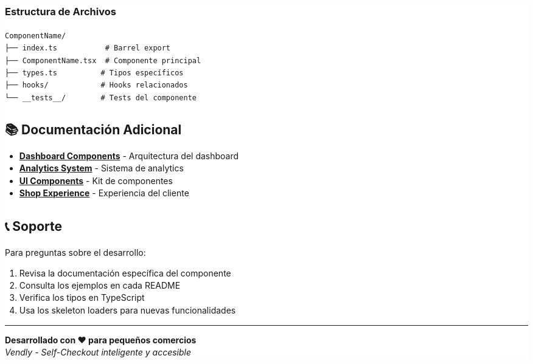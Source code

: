 ### **Estructura de Archivos**
```
ComponentName/
├── index.ts           # Barrel export
├── ComponentName.tsx  # Componente principal
├── types.ts          # Tipos específicos
├── hooks/            # Hooks relacionados
└── __tests__/        # Tests del componente
```

## 📚 Documentación Adicional

- **[Dashboard Components](./components/dashboard/README.md)** - Arquitectura del dashboard
- **[Analytics System](./components/dashboard/analytics/README.md)** - Sistema de analytics
- **[UI Components](./components/ui/README.md)** - Kit de componentes
- **[Shop Experience](./components/shop/README.md)** - Experiencia del cliente

## 📞 Soporte

Para preguntas sobre el desarrollo:
1. Revisa la documentación específica del componente
2. Consulta los ejemplos en cada README
3. Verifica los tipos en TypeScript
4. Usa los skeleton loaders para nuevas funcionalidades

---

**Desarrollado con ❤️ para pequeños comercios**  
*Vendly - Self-Checkout inteligente y accesible*
